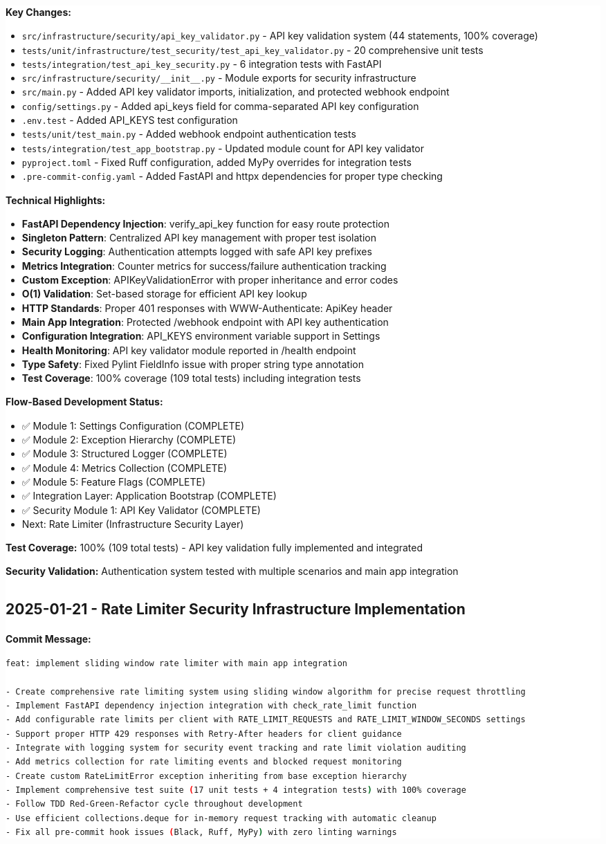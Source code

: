 **Key Changes:**

- `src/infrastructure/security/api_key_validator.py` - API key validation system (44 statements, 100% coverage)
- `tests/unit/infrastructure/test_security/test_api_key_validator.py` - 20 comprehensive unit tests
- `tests/integration/test_api_key_security.py` - 6 integration tests with FastAPI
- `src/infrastructure/security/__init__.py` - Module exports for security infrastructure
- `src/main.py` - Added API key validator imports, initialization, and protected webhook endpoint
- `config/settings.py` - Added api_keys field for comma-separated API key configuration
- `.env.test` - Added API_KEYS test configuration
- `tests/unit/test_main.py` - Added webhook endpoint authentication tests
- `tests/integration/test_app_bootstrap.py` - Updated module count for API key validator
- `pyproject.toml` - Fixed Ruff configuration, added MyPy overrides for integration tests
- `.pre-commit-config.yaml` - Added FastAPI and httpx dependencies for proper type checking

**Technical Highlights:**

- **FastAPI Dependency Injection**: verify_api_key function for easy route protection
- **Singleton Pattern**: Centralized API key management with proper test isolation
- **Security Logging**: Authentication attempts logged with safe API key prefixes
- **Metrics Integration**: Counter metrics for success/failure authentication tracking
- **Custom Exception**: APIKeyValidationError with proper inheritance and error codes
- **O(1) Validation**: Set-based storage for efficient API key lookup
- **HTTP Standards**: Proper 401 responses with WWW-Authenticate: ApiKey header
- **Main App Integration**: Protected /webhook endpoint with API key authentication
- **Configuration Integration**: API_KEYS environment variable support in Settings
- **Health Monitoring**: API key validator module reported in /health endpoint
- **Type Safety**: Fixed Pylint FieldInfo issue with proper string type annotation
- **Test Coverage**: 100% coverage (109 total tests) including integration tests

**Flow-Based Development Status:**

- ✅ Module 1: Settings Configuration (COMPLETE)
- ✅ Module 2: Exception Hierarchy (COMPLETE)
- ✅ Module 3: Structured Logger (COMPLETE)
- ✅ Module 4: Metrics Collection (COMPLETE)
- ✅ Module 5: Feature Flags (COMPLETE)
- ✅ Integration Layer: Application Bootstrap (COMPLETE)
- ✅ Security Module 1: API Key Validator (COMPLETE)
- Next: Rate Limiter (Infrastructure Security Layer)

**Test Coverage:** 100% (109 total tests) - API key validation fully implemented and integrated

**Security Validation:** Authentication system tested with multiple scenarios and main app integration

## 2025-01-21 - Rate Limiter Security Infrastructure Implementation

**Commit Message:**

```bash
feat: implement sliding window rate limiter with main app integration

- Create comprehensive rate limiting system using sliding window algorithm for precise request throttling
- Implement FastAPI dependency injection integration with check_rate_limit function
- Add configurable rate limits per client with RATE_LIMIT_REQUESTS and RATE_LIMIT_WINDOW_SECONDS settings
- Support proper HTTP 429 responses with Retry-After headers for client guidance
- Integrate with logging system for security event tracking and rate limit violation auditing
- Add metrics collection for rate limiting events and blocked request monitoring
- Create custom RateLimitError exception inheriting from base exception hierarchy
- Implement comprehensive test suite (17 unit tests + 4 integration tests) with 100% coverage
- Follow TDD Red-Green-Refactor cycle throughout development
- Use efficient collections.deque for in-memory request tracking with automatic cleanup
- Fix all pre-commit hook issues (Black, Ruff, MyPy) with zero linting warnings
```
